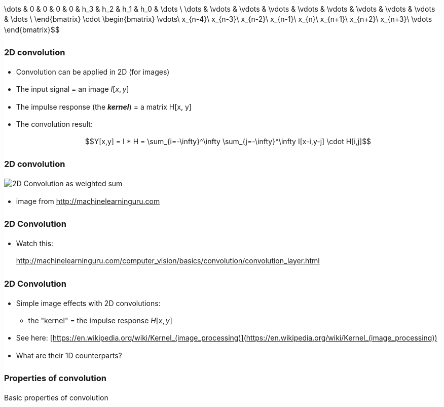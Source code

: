 \dots & 0 & 0 & 0 & 0 & h_3 & h_2 & h_1 & h_0 & \dots \\
\dots & \vdots & \vdots & \vdots & \vdots & \vdots & \vdots & \vdots & \vdots & \dots \\
\end{bmatrix}
\cdot
\begin{bmatrix}
\vdots\\
x_{n-4}\\
x_{n-3}\\
x_{n-2}\\
x_{n-1}\\
x_{n}\\
x_{n+1}\\
x_{n+2}\\
x_{n+3}\\
\vdots
\end{bmatrix}$$

### 2D convolution

- Convolution can be applied in 2D (for images)

- The input signal = an image $I[x, y]$

- The impulse response (the ***kernel***) = a matrix H[x, y]

- The convolution result:

  $$Y[x,y] = I * H = \sum_{i=-\infty}^\infty \sum_{j=-\infty}^\infty I[x-i,y-j] \cdot H[i,j]$$

### 2D convolution

![2D Convolution as weighted sum](img/Convolution2D.gif)

- image from http://machinelearninguru.com

### 2D Convolution

- Watch this:

  http://machinelearninguru.com/computer_vision/basics/convolution/convolution_layer.html

### 2D Convolution

- Simple image effects with 2D convolutions:

    - the "kernel" = the impulse response $H[x,y]$

- See here: [https://en.wikipedia.org/wiki/Kernel_(image_processing)](https://en.wikipedia.org/wiki/Kernel_(image_processing))

- What are their 1D counterparts?


### Properties of convolution

Basic properties of convolution
